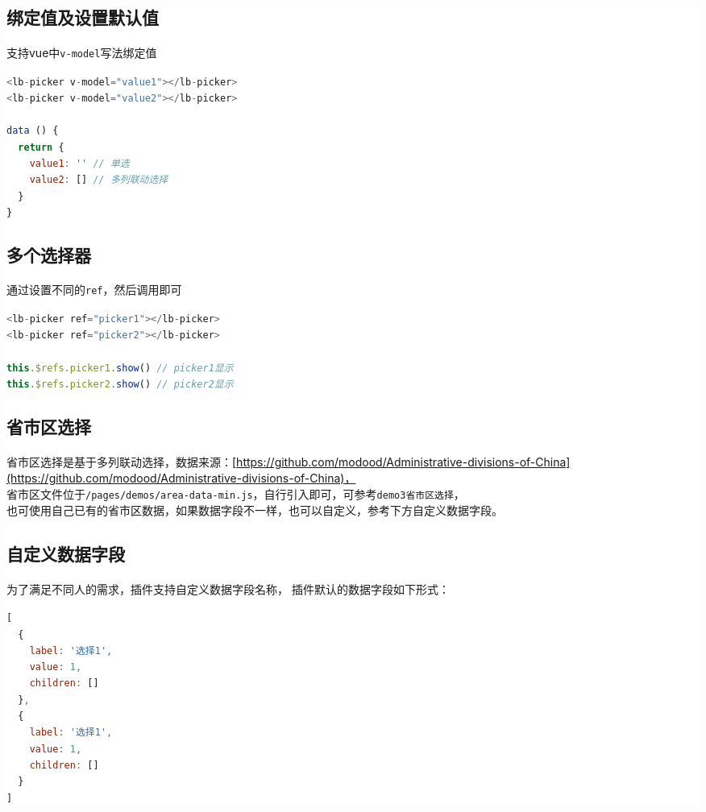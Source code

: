 ## 绑定值及设置默认值

支持vue中`v-model`写法绑定值

```javascript
<lb-picker v-model="value1"></lb-picker>
<lb-picker v-model="value2"></lb-picker>

data () {
  return {
    value1: '' // 单选
    value2: [] // 多列联动选择
  }
}
```

## 多个选择器

通过设置不同的`ref`，然后调用即可

```javascript
<lb-picker ref="picker1"></lb-picker>
<lb-picker ref="picker2"></lb-picker>

this.$refs.picker1.show() // picker1显示
this.$refs.picker2.show() // picker2显示
```

## 省市区选择

省市区选择是基于多列联动选择，数据来源：[https://github.com/modood/Administrative-divisions-of-China](https://github.com/modood/Administrative-divisions-of-China)，  
省市区文件位于`/pages/demos/area-data-min.js`，自行引入即可，可参考`demo3省市区选择`，  
也可使用自己已有的省市区数据，如果数据字段不一样，也可以自定义，参考下方自定义数据字段。

## 自定义数据字段

为了满足不同人的需求，插件支持自定义数据字段名称， 插件默认的数据字段如下形式：

```javascript
[
  {
    label: '选择1',
    value: 1,
    children: []
  },
  {
    label: '选择1',
    value: 1,
    children: []
  }
]
```
